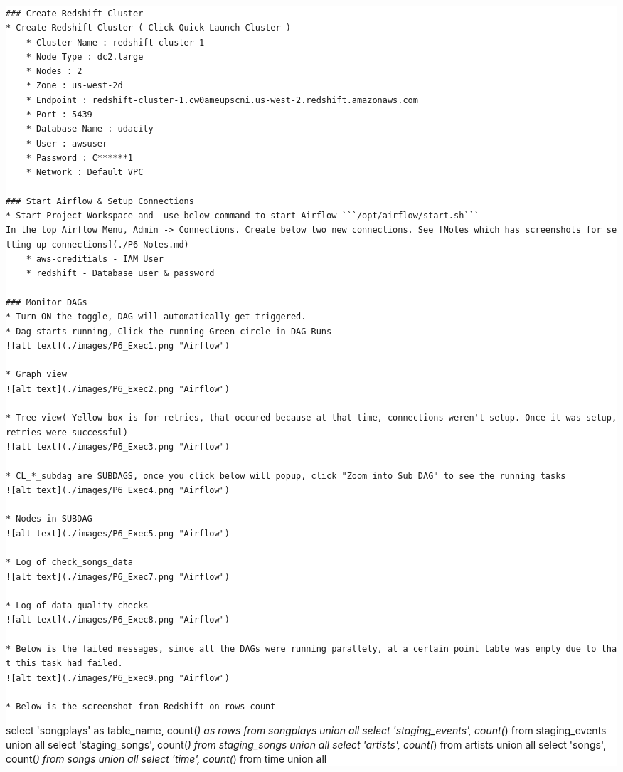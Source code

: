 ```
### Create Redshift Cluster
* Create Redshift Cluster ( Click Quick Launch Cluster )
    * Cluster Name : redshift-cluster-1
    * Node Type : dc2.large
    * Nodes : 2
    * Zone : us-west-2d
    * Endpoint : redshift-cluster-1.cw0ameupscni.us-west-2.redshift.amazonaws.com
    * Port : 5439
    * Database Name : udacity
    * User : awsuser
    * Password : C******1
    * Network : Default VPC

### Start Airflow & Setup Connections
* Start Project Workspace and  use below command to start Airflow ```/opt/airflow/start.sh```
In the top Airflow Menu, Admin -> Connections. Create below two new connections. See [Notes which has screenshots for setting up connections](./P6-Notes.md)
    * aws-creditials - IAM User
    * redshift - Database user & password

### Monitor DAGs
* Turn ON the toggle, DAG will automatically get triggered. 
* Dag starts running, Click the running Green circle in DAG Runs
![alt text](./images/P6_Exec1.png "Airflow")

* Graph view
![alt text](./images/P6_Exec2.png "Airflow")

* Tree view( Yellow box is for retries, that occured because at that time, connections weren't setup. Once it was setup, retries were successful)
![alt text](./images/P6_Exec3.png "Airflow")

* CL_*_subdag are SUBDAGS, once you click below will popup, click "Zoom into Sub DAG" to see the running tasks
![alt text](./images/P6_Exec4.png "Airflow")

* Nodes in SUBDAG
![alt text](./images/P6_Exec5.png "Airflow")

* Log of check_songs_data
![alt text](./images/P6_Exec7.png "Airflow")

* Log of data_quality_checks
![alt text](./images/P6_Exec8.png "Airflow")

* Below is the failed messages, since all the DAGs were running parallely, at a certain point table was empty due to that this task had failed. 
![alt text](./images/P6_Exec9.png "Airflow")

* Below is the screenshot from Redshift on rows count
```
select 'songplays' as table_name, count(*) as rows from songplays
union all
select 'staging_events', count(*) from staging_events
union all
select 'staging_songs', count(*) from staging_songs
union all
select 'artists', count(*) from artists
union all
select 'songs', count(*) from songs
union all
select 'time', count(*) from time
union all